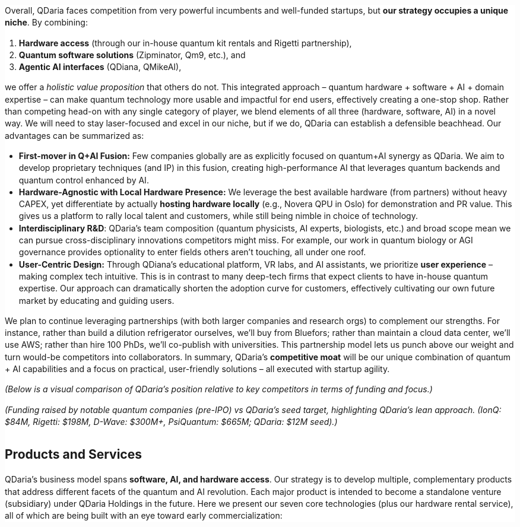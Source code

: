 Overall, QDaria faces competition from very powerful incumbents and well-funded startups, but **our strategy occupies a unique niche**. By combining:

1.  **Hardware access** (through our in-house quantum kit rentals and Rigetti partnership),
2.  **Quantum software solutions** (Zipminator, Qm9, etc.), and
3.  **Agentic AI interfaces** (QDiana, QMikeAI),

we offer a *holistic value proposition* that others do not. This integrated approach – quantum hardware + software + AI + domain expertise – can make quantum technology more usable and impactful for end users, effectively creating a one-stop shop. Rather than competing head-on with any single category of player, we blend elements of all three (hardware, software, AI) in a novel way. We will need to stay laser-focused and excel in our niche, but if we do, QDaria can establish a defensible beachhead. Our advantages can be summarized as:

* **First-mover in Q+AI Fusion:** Few companies globally are as explicitly focused on quantum+AI synergy as QDaria. We aim to develop proprietary techniques (and IP) in this fusion, creating high-performance AI that leverages quantum backends and quantum control enhanced by AI.
* **Hardware-Agnostic with Local Hardware Presence:** We leverage the best available hardware (from partners) without heavy CAPEX, yet differentiate by actually **hosting hardware locally** (e.g., Novera QPU in Oslo) for demonstration and PR value. This gives us a platform to rally local talent and customers, while still being nimble in choice of technology.
* **Interdisciplinary R&D**: QDaria’s team composition (quantum physicists, AI experts, biologists, etc.) and broad scope mean we can pursue cross-disciplinary innovations competitors might miss. For example, our work in quantum biology or AGI governance provides optionality to enter fields others aren’t touching, all under one roof.
* **User-Centric Design:** Through QDiana’s educational platform, VR labs, and AI assistants, we prioritize **user experience** – making complex tech intuitive. This is in contrast to many deep-tech firms that expect clients to have in-house quantum expertise. Our approach can dramatically shorten the adoption curve for customers, effectively cultivating our own future market by educating and guiding users.

We plan to continue leveraging partnerships (with both larger companies and research orgs) to complement our strengths. For instance, rather than build a dilution refrigerator ourselves, we’ll buy from Bluefors; rather than maintain a cloud data center, we’ll use AWS; rather than hire 100 PhDs, we’ll co-publish with universities. This partnership model lets us punch above our weight and turn would-be competitors into collaborators. In summary, QDaria’s **competitive moat** will be our unique combination of quantum + AI capabilities and a focus on practical, user-friendly solutions – all executed with startup agility.

*(Below is a visual comparison of QDaria’s position relative to key competitors in terms of funding and focus.)*

<div id="competitorFundingChart" class="chart-placeholder"></div>

*(Funding raised by notable quantum companies (pre-IPO) vs QDaria’s seed target, highlighting QDaria’s lean approach. (IonQ: \$84M, Rigetti: \$198M, D-Wave: \$300M+, PsiQuantum: \$665M; QDaria: \$12M seed).)*

## Products and Services

QDaria’s business model spans **software, AI, and hardware access**. Our strategy is to develop multiple, complementary products that address different facets of the quantum and AI revolution. Each major product is intended to become a standalone venture (subsidiary) under QDaria Holdings in the future. Here we present our seven core technologies (plus our hardware rental service), all of which are being built with an eye toward early commercialization:

